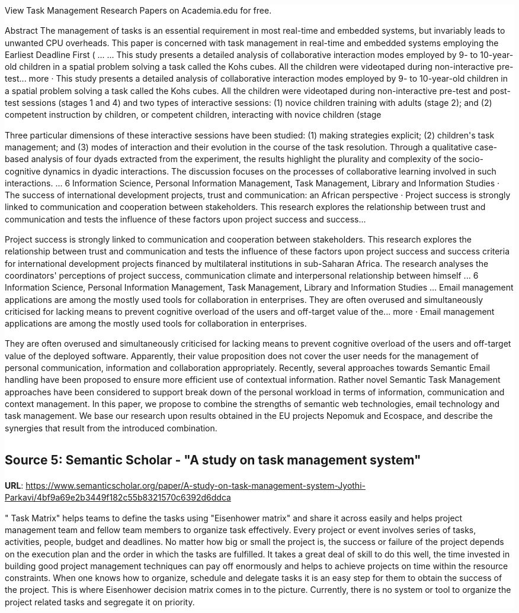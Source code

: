 View Task Management Research Papers on Academia.edu for free.

Abstract The management of tasks is an essential requirement in most real-time and embedded systems, but invariably leads to unwanted CPU overheads. This paper is concerned with task management in real-time and embedded systems employing the Earliest Deadline First ( ... ... This study presents a detailed analysis of collaborative interaction modes employed by 9- to 10-year-old children in a spatial problem solving a task called the Kohs cubes. All the children were videotaped during non-interactive pre-test... more · This study presents a detailed analysis of collaborative interaction modes employed by 9- to 10-year-old children in a spatial problem solving a task called the Kohs cubes. All the children were videotaped during non-interactive pre-test and post-test sessions (stages 1 and 4) and two types of interactive sessions: (1) novice children training with adults (stage 2); and (2) competent instruction by children, or competent children, interacting with novice children (stage 

Three particular dimensions of these interactive sessions have been studied: (1) making strategies explicit; (2) children's task management; and (3) modes of interaction and their evolution in the course of the task resolution. Through a qualitative case-based analysis of four dyads extracted from the experiment, the results highlight the plurality and complexity of the socio-cognitive dynamics in dyadic interactions. The discussion focuses on the processes of collaborative learning involved in such interactions. ...  6 Information Science, Personal Information Management, Task Management, Library and Information Studies · The success of international development projects, trust and communication: an African perspective · Project success is strongly linked to communication and cooperation between stakeholders. This research explores the relationship between trust and communication and tests the influence of these factors upon project success and success...

Project success is strongly linked to communication and cooperation between stakeholders. This research explores the relationship between trust and communication and tests the influence of these factors upon project success and success criteria for international development projects financed by multilateral institutions in sub-Saharan Africa. The research analyses the coordinators' perceptions of project success, communication climate and interpersonal relationship between himself ...  6 Information Science, Personal Information Management, Task Management, Library and Information Studies ... Email management applications are among the mostly used tools for collaboration in enterprises. They are often overused and simultaneously criticised for lacking means to prevent cognitive overload of the users and off-target value of the... more · Email management applications are among the mostly used tools for collaboration in enterprises.

They are often overused and simultaneously criticised for lacking means to prevent cognitive overload of the users and off-target value of the deployed software. Apparently, their value proposition does not cover the user needs for the management of personal communication, information and collaboration appropriately. Recently, several approaches towards Semantic Email handling have been proposed to ensure more efficient use of contextual information. Rather novel Semantic Task Management approaches have been considered to support break down of the personal workload in terms of information, communication and context management. In this paper, we propose to combine the strengths of semantic web technologies, email technology and task management. We base our research upon results obtained in the EU projects Nepomuk and Ecospace, and describe the synergies that result from the introduced combination.

## Source 5: Semantic Scholar - "A study on task management system"
**URL**: https://www.semanticscholar.org/paper/A-study-on-task-management-system-Jyothi-Parkavi/4bf9a69e2b3449f182c55b8321570c6392d6ddca

" Task Matrix" helps teams to define the tasks using "Eisenhower matrix" and share it across easily and helps project management team and fellow team members to organize task effectively. Every project or event involves series of tasks, activities, people, budget and deadlines. No matter how big or small the project is, the success or failure of the project depends on the execution plan and the order in which the tasks are fulfilled. It takes a great deal of skill to do this well, the time invested in building good project management techniques can pay off enormously and helps to achieve projects on time within the resource constraints. When one knows how to organize, schedule and delegate tasks it is an easy step for them to obtain the success of the project. This is where Eisenhower decision matrix comes in to the picture. Currently, there is no system or tool to organize the project related tasks and segregate it on priority.
